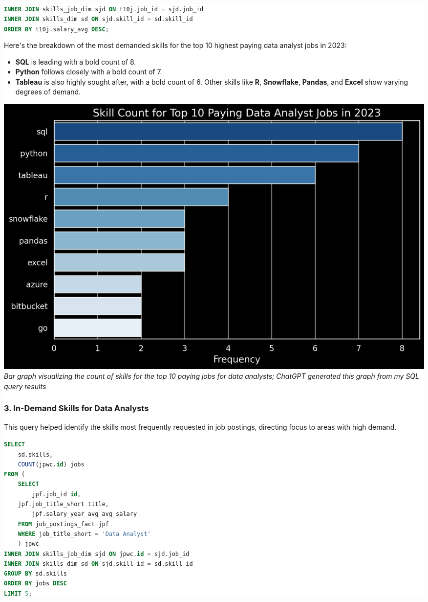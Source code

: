 ```sql
INNER JOIN skills_job_dim sjd ON t10j.job_id = sjd.job_id
INNER JOIN skills_dim sd ON sjd.skill_id = sd.skill_id
ORDER BY t10j.salary_avg DESC;
```
Here's the breakdown of the most demanded skills for the top 10 highest paying data analyst jobs in 2023:
- **SQL** is leading with a bold count of 8.
- **Python** follows closely with a bold count of 7.
- **Tableau** is also highly sought after, with a bold count of 6.
Other skills like **R**, **Snowflake**, **Pandas**, and **Excel** show varying degrees of demand.

![Top Paying Skills](assets/2_top_paying_roles_skills.png)
*Bar graph visualizing the count of skills for the top 10 paying jobs for data analysts; ChatGPT generated this graph from my SQL query results*

### 3. In-Demand Skills for Data Analysts

This query helped identify the skills most frequently requested in job postings, directing focus to areas with high demand.

```sql
SELECT
    sd.skills,
    COUNT(jpwc.id) jobs
FROM (
    SELECT 
        jpf.job_id id,
	jpf.job_title_short title,
        jpf.salary_year_avg avg_salary
    FROM job_postings_fact jpf
    WHERE job_title_short = 'Data Analyst'
    ) jpwc
INNER JOIN skills_job_dim sjd ON jpwc.id = sjd.job_id
INNER JOIN skills_dim sd ON sjd.skill_id = sd.skill_id
GROUP BY sd.skills
ORDER BY jobs DESC
LIMIT 5;
```